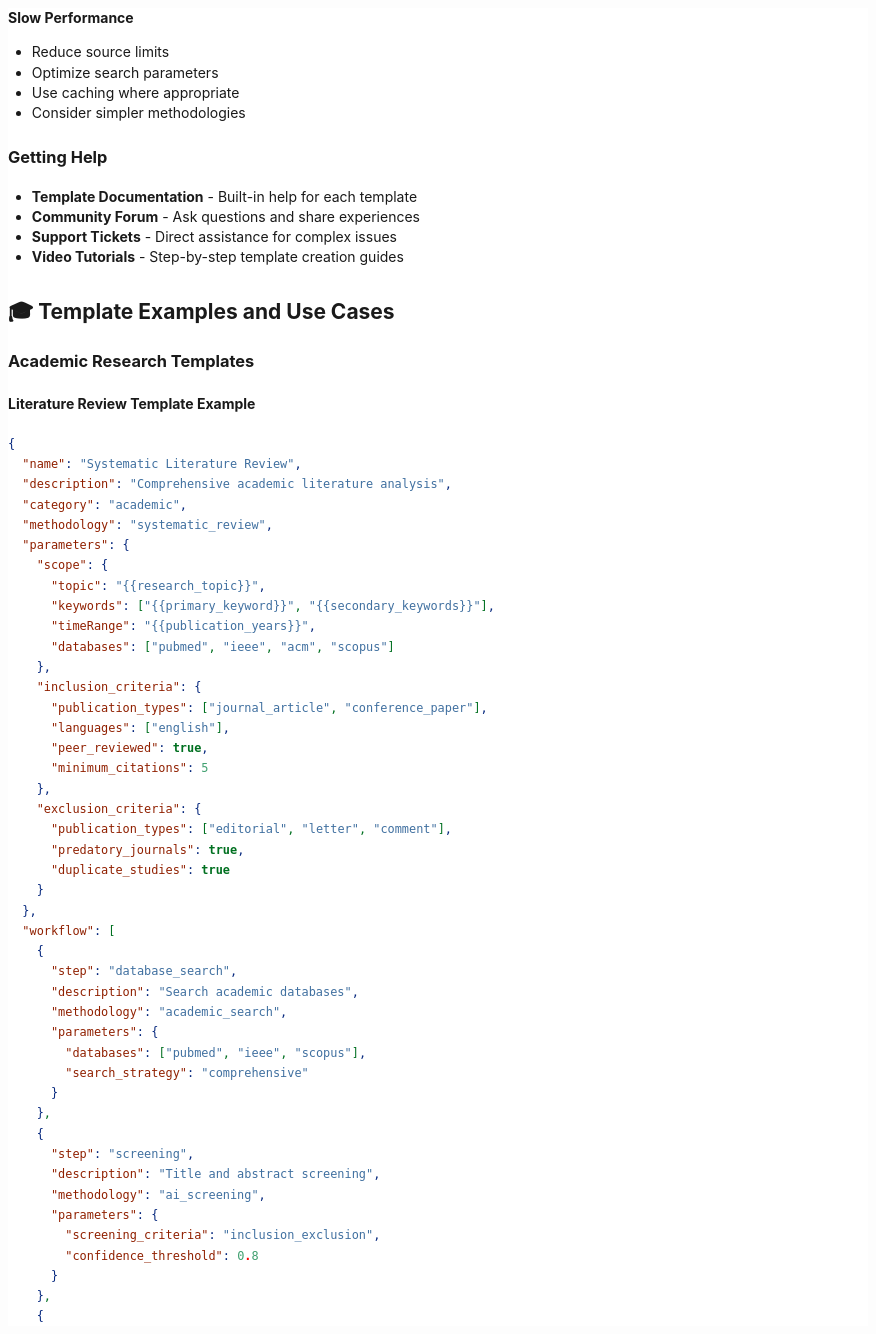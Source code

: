 **Slow Performance**
- Reduce source limits
- Optimize search parameters
- Use caching where appropriate
- Consider simpler methodologies

### Getting Help

- **Template Documentation** - Built-in help for each template
- **Community Forum** - Ask questions and share experiences
- **Support Tickets** - Direct assistance for complex issues
- **Video Tutorials** - Step-by-step template creation guides

## 🎓 Template Examples and Use Cases

### Academic Research Templates

#### Literature Review Template Example
```json
{
  "name": "Systematic Literature Review",
  "description": "Comprehensive academic literature analysis",
  "category": "academic",
  "methodology": "systematic_review",
  "parameters": {
    "scope": {
      "topic": "{{research_topic}}",
      "keywords": ["{{primary_keyword}}", "{{secondary_keywords}}"],
      "timeRange": "{{publication_years}}",
      "databases": ["pubmed", "ieee", "acm", "scopus"]
    },
    "inclusion_criteria": {
      "publication_types": ["journal_article", "conference_paper"],
      "languages": ["english"],
      "peer_reviewed": true,
      "minimum_citations": 5
    },
    "exclusion_criteria": {
      "publication_types": ["editorial", "letter", "comment"],
      "predatory_journals": true,
      "duplicate_studies": true
    }
  },
  "workflow": [
    {
      "step": "database_search",
      "description": "Search academic databases",
      "methodology": "academic_search",
      "parameters": {
        "databases": ["pubmed", "ieee", "scopus"],
        "search_strategy": "comprehensive"
      }
    },
    {
      "step": "screening",
      "description": "Title and abstract screening",
      "methodology": "ai_screening",
      "parameters": {
        "screening_criteria": "inclusion_exclusion",
        "confidence_threshold": 0.8
      }
    },
    {
```